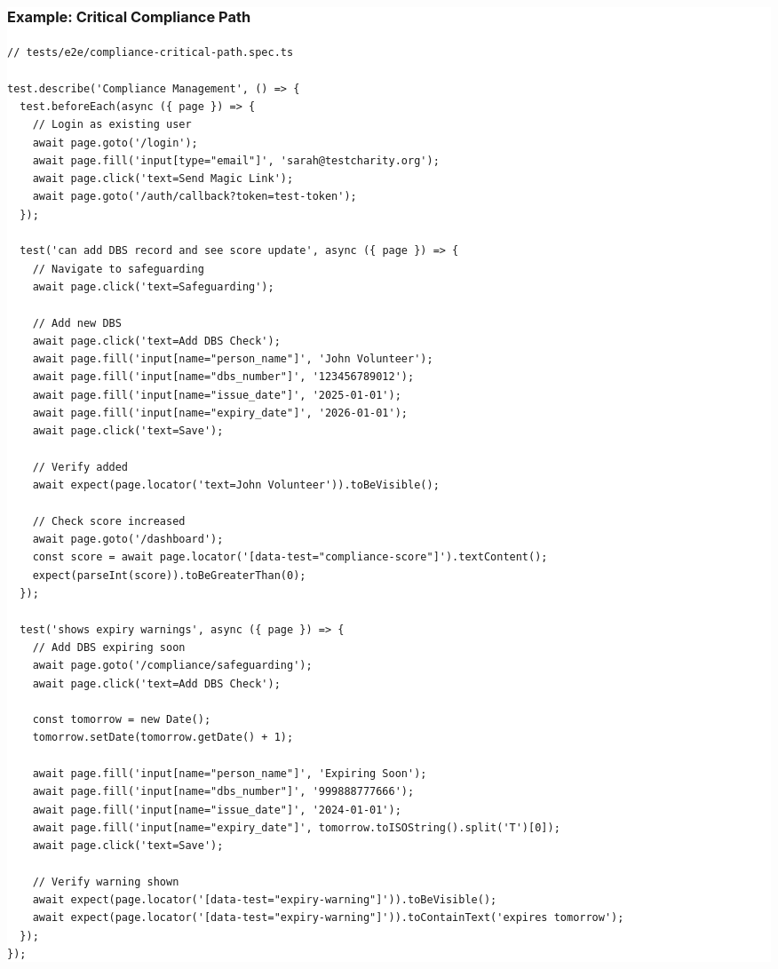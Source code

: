 ### Example: Critical Compliance Path

```tsx
// tests/e2e/compliance-critical-path.spec.ts

test.describe('Compliance Management', () => {
  test.beforeEach(async ({ page }) => {
    // Login as existing user
    await page.goto('/login');
    await page.fill('input[type="email"]', 'sarah@testcharity.org');
    await page.click('text=Send Magic Link');
    await page.goto('/auth/callback?token=test-token');
  });

  test('can add DBS record and see score update', async ({ page }) => {
    // Navigate to safeguarding
    await page.click('text=Safeguarding');

    // Add new DBS
    await page.click('text=Add DBS Check');
    await page.fill('input[name="person_name"]', 'John Volunteer');
    await page.fill('input[name="dbs_number"]', '123456789012');
    await page.fill('input[name="issue_date"]', '2025-01-01');
    await page.fill('input[name="expiry_date"]', '2026-01-01');
    await page.click('text=Save');

    // Verify added
    await expect(page.locator('text=John Volunteer')).toBeVisible();

    // Check score increased
    await page.goto('/dashboard');
    const score = await page.locator('[data-test="compliance-score"]').textContent();
    expect(parseInt(score)).toBeGreaterThan(0);
  });

  test('shows expiry warnings', async ({ page }) => {
    // Add DBS expiring soon
    await page.goto('/compliance/safeguarding');
    await page.click('text=Add DBS Check');

    const tomorrow = new Date();
    tomorrow.setDate(tomorrow.getDate() + 1);

    await page.fill('input[name="person_name"]', 'Expiring Soon');
    await page.fill('input[name="dbs_number"]', '999888777666');
    await page.fill('input[name="issue_date"]', '2024-01-01');
    await page.fill('input[name="expiry_date"]', tomorrow.toISOString().split('T')[0]);
    await page.click('text=Save');

    // Verify warning shown
    await expect(page.locator('[data-test="expiry-warning"]')).toBeVisible();
    await expect(page.locator('[data-test="expiry-warning"]')).toContainText('expires tomorrow');
  });
});

```
